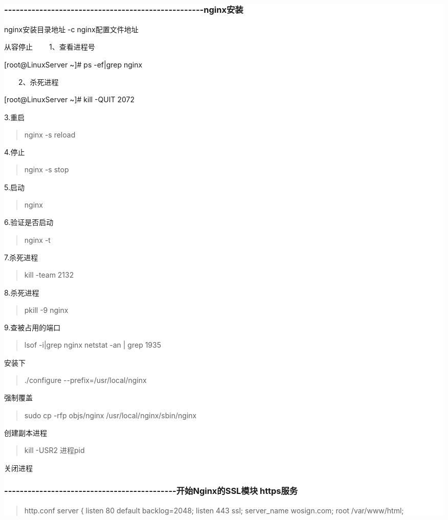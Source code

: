 
### ---------------------------------------------------nginx安装
nginx安装目录地址 -c nginx配置文件地址

从容停止
　　1、查看进程号

[root@LinuxServer ~]# ps -ef|grep nginx


　　2、杀死进程

[root@LinuxServer ~]# kill -QUIT 2072


3.重启
>nginx -s reload

4.停止 



> nginx -s stop

5.启动
> nginx 

6.验证是否启动
> nginx -t 

7.杀死进程
> kill -team 2132

8.杀死进程
>pkill -9 nginx

9.查被占用的端口
>lsof -i|grep nginx
>netstat -an | grep 1935 

安装下
>./configure --prefix=/usr/local/nginx

强制覆盖
>sudo cp -rfp objs/nginx /usr/local/nginx/sbin/nginx

创建副本进程
>kill -USR2 进程pid

关闭进程
>


### --------------------------------------------开始Nginx的SSL模块 https服务
>http.conf
server {
            listen 80 default backlog=2048;
            listen 443 ssl;
            server_name wosign.com;
            root /var/www/html;
  